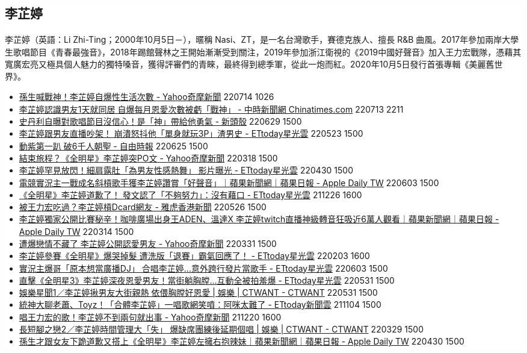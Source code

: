 ## 李芷婷

李芷婷（英語：Li Zhi-Ting；2000年10月5日－），暱稱 Nasi、ZT，是一名台灣歌手，賽德克族人、擅長 R&B 曲風。2017年參加兩岸大學生歌唱節目《青春最強音》，2018年踢館聲林之王開始漸漸受到關注，2019年參加浙江衛視的《2019中國好聲音》加入王力宏戰隊，憑藉其寬廣宏亮又極具個人魅力的獨特嗓音，獲得評審們的青睞，最終得到總季軍，從此一炮而紅。2020年10月5日發行首張專輯《美麗舊世界》。
- [孫生喊戰神！李芷婷自爆性生活次數 - Yahoo奇摩新聞](https://tw.news.yahoo.com/%E5%AD%AB%E7%94%9F%E5%96%8A%E6%88%B0%E7%A5%9E-%E6%9D%8E%E8%8A%B7%E5%A9%B7%E8%87%AA%E7%88%86%E6%80%A7%E7%94%9F%E6%B4%BB%E6%AC%A1%E6%95%B8-021935692.html "孫生喊戰神！李芷婷自爆性生活次數 - Yahoo奇摩新聞") 220714 1026
- [李芷婷認識男友1天就同居 自爆每月恩愛次數被虧「戰神」 - 中時新聞網 Chinatimes.com](https://www.chinatimes.com/realtimenews/20220713005291-260404?ctrack=pc_main_rtime_p01 "李芷婷認識男友1天就同居 自爆每月恩愛次數被虧「戰神」 - 中時新聞網 Chinatimes.com") 220713 2211
- [史丹利自曝對歌唱節目沒信心！是「神」帶給他勇氣 - 新頭殼](https://newtalk.tw/news/view/2022-06-29/777406 "史丹利自曝對歌唱節目沒信心！是「神」帶給他勇氣 - 新頭殼") 220629 1500
- [李芷婷跟男友直播吵架！ 崩潰怒抖他「單身就玩3P」渣男史 - ETtoday星光雲](https://star.ettoday.net/news/2256758 "李芷婷跟男友直播吵架！ 崩潰怒抖他「單身就玩3P」渣男史 - ETtoday星光雲") 220523 1500
- [動紫第一趴 破6千人朝聖 - 自由時報](https://sports.ltn.com.tw/news/paper/1524836 "動紫第一趴 破6千人朝聖 - 自由時報") 220625 1500
- [結束旅程？《全明星》李芷婷突PO文 - Yahoo奇摩新聞](https://tw.news.yahoo.com/%E7%B5%90%E6%9D%9F%E6%97%85%E7%A8%8B-%E5%85%A8%E6%98%8E%E6%98%9F-%E6%9D%8E%E8%8A%B7%E5%A9%B7%E7%AA%81po%E6%96%87-060743209.html "結束旅程？《全明星》李芷婷突PO文 - Yahoo奇摩新聞") 220318 1500
- [李芷婷罕見放閃！細肩露肚「為男友性感熱舞」 影片曝光 - ETtoday星光雲](https://star.ettoday.net/news/2241022 "李芷婷罕見放閃！細肩露肚「為男友性感熱舞」 影片曝光 - ETtoday星光雲") 220430 1500
- [電競實況主一戰成名斜槓歌手獲李芷婷讚賞「好聲音」｜蘋果新聞網｜蘋果日報 - Apple Daily TW](https://www.appledaily.com.tw/entertainment/20220603/A6QBRG6ISRGMZCIH4NX67XH5J4 "電競實況主一戰成名斜槓歌手獲李芷婷讚賞「好聲音」｜蘋果新聞網｜蘋果日報 - Apple Daily TW") 220603 1500
- [《全明星》李芷婷道歉了！ 發文認了「不夠努力」：沒有藉口 - ETtoday星光雲](https://star.ettoday.net/news/2155089 "《全明星》李芷婷道歉了！ 發文認了「不夠努力」：沒有藉口 - ETtoday星光雲") 211226 1600
- [被王力宏吃過？李芷婷槓Dcard網友 - 雅虎香港新聞](https://hk.news.yahoo.com/%E8%A2%AB%E7%8E%8B%E5%8A%9B%E5%AE%8F%E5%90%83%E9%81%8E-%E6%9D%8E%E8%8A%B7%E5%A9%B7%E6%A7%93dcard%E7%B6%B2%E5%8F%8B-042526495.html "被王力宏吃過？李芷婷槓Dcard網友 - 雅虎香港新聞") 220526 1500
- [李芷婷獨家公開比賽秘辛！咖啡廣場出身王ADEN、溫達X 李芷婷twitch直播神級轉音狂吸近6萬人觀看｜蘋果新聞網｜蘋果日報 - Apple Daily TW](https://www.appledaily.com.tw/life/20220314/7NM2GBS7HFGYBFUZAGKNACF2MY "李芷婷獨家公開比賽秘辛！咖啡廣場出身王ADEN、溫達X 李芷婷twitch直播神級轉音狂吸近6萬人觀看｜蘋果新聞網｜蘋果日報 - Apple Daily TW") 220314 1500
- [遭爆戀情不藏了 李芷婷公開認愛男友 - Yahoo奇摩新聞](https://tw.news.yahoo.com/%E9%81%AD%E7%88%86%E6%88%80%E6%83%85%E4%B8%8D%E8%97%8F%E4%BA%86-%E6%9D%8E%E8%8A%B7%E5%A9%B7%E5%85%AC%E9%96%8B%E8%AA%8D%E6%84%9B%E7%94%B7%E5%8F%8B-000503295.html "遭爆戀情不藏了 李芷婷公開認愛男友 - Yahoo奇摩新聞") 220331 1500
- [李芷婷參賽《全明星》爆哭掉髮 遭洗版「退賽」霸氣回應了！ - ETtoday星光雲](https://star.ettoday.net/news/2168670 "李芷婷參賽《全明星》爆哭掉髮 遭洗版「退賽」霸氣回應了！ - ETtoday星光雲") 220203 1600
- [實況主爆哥「原本想當廣播DJ」 合唱李芷婷...意外跨行發片當歌手 - ETtoday星光雲](https://star.ettoday.net/news/2265491 "實況主爆哥「原本想當廣播DJ」 合唱李芷婷...意外跨行發片當歌手 - ETtoday星光雲") 220603 1500
- [直擊《全明星3》李芷婷深夜恩愛男友！當街躺胸膛…互動全被拍羞爆 - ETtoday星光雲](https://star.ettoday.net/news/2262392 "直擊《全明星3》李芷婷深夜恩愛男友！當街躺胸膛…互動全被拍羞爆 - ETtoday星光雲") 220531 1500
- [娛樂星聞1／李芷婷揪男友大街親熱 依偎胸膛好恩愛 | 娛樂 | CTWANT - CTWANT](https://www.ctwant.com/article/186448 "娛樂星聞1／李芷婷揪男友大街親熱 依偎胸膛好恩愛 | 娛樂 | CTWANT - CTWANT") 220531 1500
- [統神大聊老蕭、Toyz！「合體李芷婷」一唱歌網笑噴：阿咪太難了 - ETtoday新聞雲](https://www.ettoday.net/news/20211104/2116315.htm "統神大聊老蕭、Toyz！「合體李芷婷」一唱歌網笑噴：阿咪太難了 - ETtoday新聞雲") 211104 1500
- [唱王力宏的歌！李芷婷不到兩句就出事 - Yahoo奇摩新聞](https://tw.news.yahoo.com/%E5%94%B1%E7%8E%8B%E5%8A%9B%E5%AE%8F%E7%9A%84%E6%AD%8C-%E6%9D%8E%E8%8A%B7%E5%A9%B7%E4%B8%8D%E5%88%B0%E5%85%A9%E5%8F%A5%E5%B0%B1%E5%87%BA%E4%BA%8B-032502015.html "唱王力宏的歌！李芷婷不到兩句就出事 - Yahoo奇摩新聞") 211220 1600
- [長短腳之戀2／李芷婷時間管理大「失」 爆缺席團練後延期個唱 | 娛樂 | CTWANT - CTWANT](https://www.ctwant.com/article/175112 "長短腳之戀2／李芷婷時間管理大「失」 爆缺席團練後延期個唱 | 娛樂 | CTWANT - CTWANT") 220329 1500
- [孫生才跟女友下跪道歉又搭上《全明星》李芷婷左擁右抱辣妹｜蘋果新聞網｜蘋果日報 - Apple Daily TW](https://www.appledaily.com.tw/entertainment/20220430/SAZ3GXQUNJHFFKPF73CC3TMO4U "孫生才跟女友下跪道歉又搭上《全明星》李芷婷左擁右抱辣妹｜蘋果新聞網｜蘋果日報 - Apple Daily TW") 220430 1500
